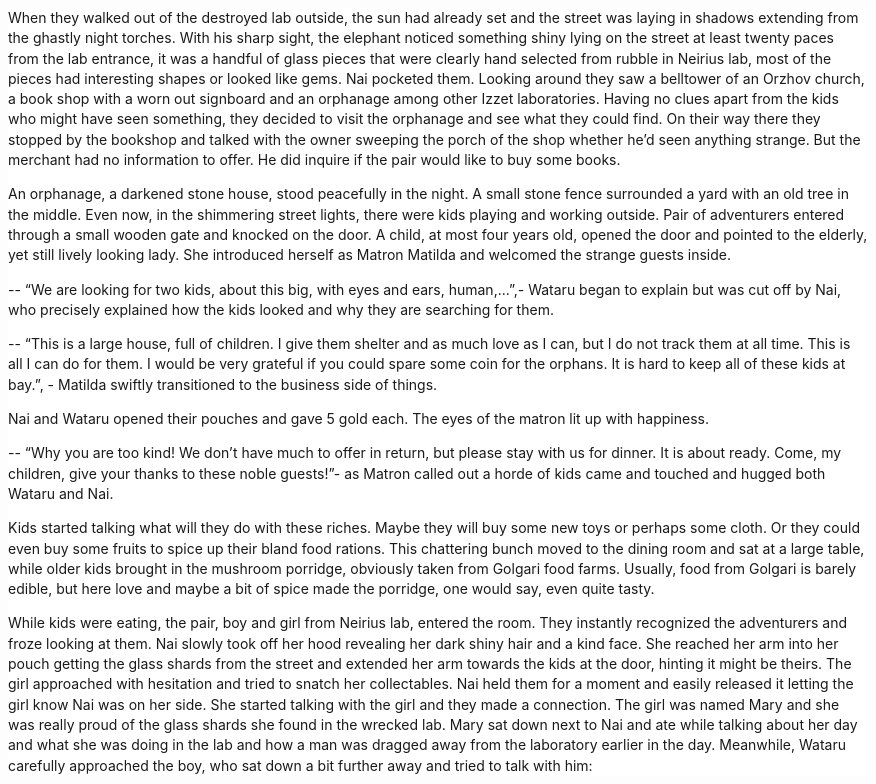 When they walked out of the destroyed lab outside, the sun had already set and
the street was laying in shadows extending from the ghastly night torches. With
his sharp sight, the elephant noticed something shiny lying on the street at
least twenty paces from the lab entrance, it was a handful of glass pieces that
were clearly hand selected from rubble in Neirius lab, most of the pieces had
interesting shapes or looked like gems. Nai pocketed them. Looking around they
saw a belltower of an Orzhov church, a book shop with a worn out signboard and
an orphanage among other Izzet laboratories. Having no clues apart from the
kids who might have seen something, they decided to visit the orphanage and see
what they could find. On their way there they stopped by the bookshop and
talked with the owner sweeping the porch of the shop whether he’d seen anything
strange. But the merchant had no information to offer. He did inquire if the
pair would like to buy some books.

An orphanage, a darkened stone house, stood peacefully in the night. A small
stone fence surrounded a yard with an old tree in the middle. Even now, in the
shimmering street lights, there were kids playing and working outside. Pair of
adventurers entered through a small wooden gate and knocked on the door. A
child, at most four years old, opened the door and pointed to the elderly, yet
still lively looking lady. She introduced herself as Matron Matilda and
welcomed the strange guests inside.

-- “We are looking for two kids, about this big, with eyes and ears,
human,...”,- Wataru began to explain but was cut off by Nai, who precisely
explained how the kids looked and why they are searching for them.

-- “This is a large house, full of children. I give them shelter and as much
love as I can, but I do not track them at all time. This is all I can do for
them. I would be very grateful if you could spare some coin for the orphans. It
is hard to keep all of these kids at bay.”, - Matilda swiftly transitioned to
the business side of things.

Nai and Wataru opened their pouches and gave 5 gold each. The eyes of the
matron lit up with happiness.

-- “Why you are too kind! We don’t have much to offer in return, but please
stay with us for dinner. It is about ready. Come, my children, give your thanks
to these noble guests!”- as Matron called out a horde of kids came and touched
and hugged both Wataru and Nai.

Kids started talking what will they do with these riches. Maybe they will buy
some new toys or perhaps some cloth. Or they could even buy some fruits to
spice up their bland food rations. This chattering bunch moved to the dining
room and sat at a large table, while older kids brought in the mushroom
porridge, obviously taken from Golgari food farms. Usually, food from Golgari
is barely edible, but here love and maybe a bit of spice made the porridge, one
would say, even quite tasty.

While kids were eating, the pair, boy and girl from Neirius lab, entered the
room. They instantly recognized the adventurers and froze looking at them. Nai
slowly took off her hood revealing her dark shiny hair and a kind face. She
reached her arm into her pouch getting the glass shards from the street and
extended her arm towards the kids at the door, hinting it might be theirs. The
girl approached with hesitation and tried to snatch her collectables. Nai held
them for a moment and easily released it letting the girl know Nai was on her
side. She started talking with the girl and they made a connection. The girl
was named Mary and she was really proud of the glass shards she found in the
wrecked lab. Mary sat down next to Nai and ate while talking about her day and
what she was doing in the lab and how a man was dragged away from the
laboratory earlier in the day. Meanwhile, Wataru carefully approached the boy,
who sat down a bit further away and tried to talk with him:
